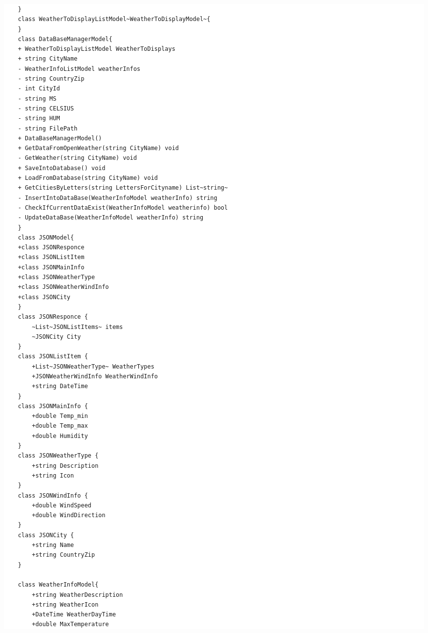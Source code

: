 ````mermaid
    }
    class WeatherToDisplayListModel~WeatherToDisplayModel~{
    }
    class DataBaseManagerModel{
    + WeatherToDisplayListModel WeatherToDisplays
    + string CityName
    - WeatherInfoListModel weatherInfos
    - string CountryZip
    - int CityId
    - string MS
    - string CELSIUS
    - string HUM
    - string FilePath
    + DataBaseManagerModel()
    + GetDataFromOpenWeather(string CityName) void
    - GetWeather(string CityName) void
    + SaveIntoDatabase() void
    + LoadFromDatabase(string CityName) void
    + GetCitiesByLetters(string LettersForCityname) List~string~
    - InsertIntoDataBase(WeatherInfoModel weatherInfo) string
    - CheckIfCurrentDataExist(WeatherInfoModel weatherinfo) bool
    - UpdateDataBase(WeatherInfoModel weatherInfo) string
    }
    class JSONModel{
    +class JSONResponce
    +class JSONListItem
    +class JSONMainInfo
    +class JSONWeatherType
    +class JSONWeatherWindInfo
    +class JSONCity
    }
    class JSONResponce {
    	~List~JSONListItems~ items
    	~JSONCity City
    }
    class JSONListItem {
        +List~JSONWeatherType~ WeatherTypes
    	+JSONWeatherWindInfo WeatherWindInfo
    	+string DateTime
    }
    class JSONMainInfo {
       	+double Temp_min
       	+double Temp_max
       	+double Humidity
    }
    class JSONWeatherType {
    	+string Description
    	+string Icon
    }
    class JSONWindInfo {
    	+double WindSpeed
    	+double WindDirection
    }
    class JSONCity {
    	+string Name
    	+string CountryZip
    }
    
    class WeatherInfoModel{
        +string WeatherDescription
    	+string WeatherIcon
    	+DateTime WeatherDayTime
    	+double MaxTemperature
````